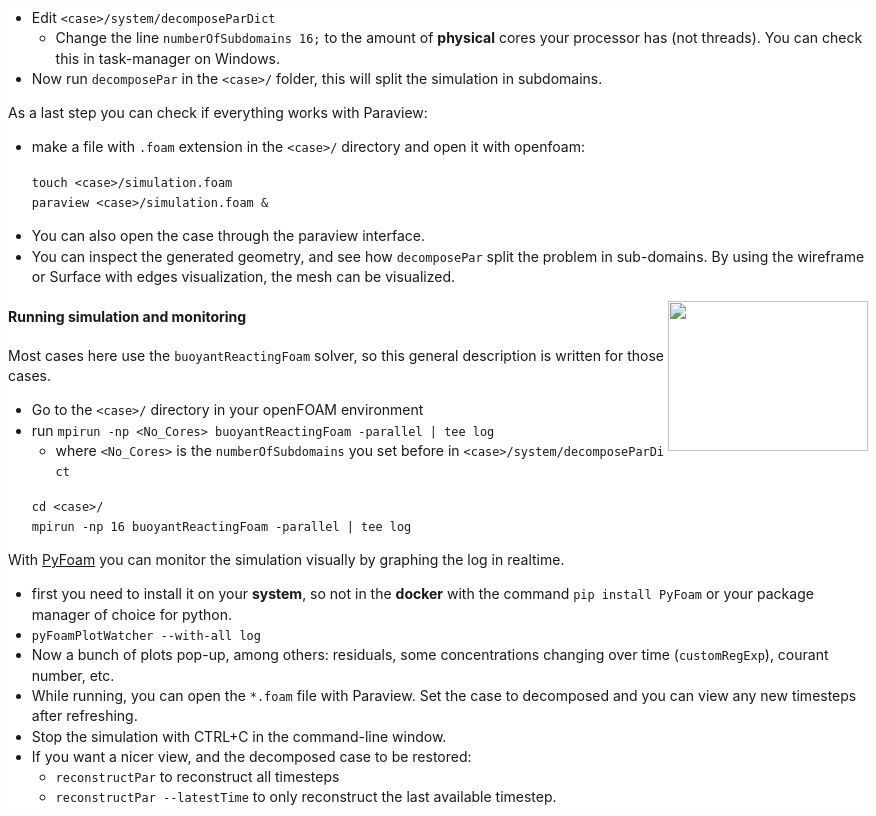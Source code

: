   * Edit `<case>/system/decomposeParDict`
    * Change the line `numberOfSubdomains 16;` to the amount of **physical** cores your processor has (not threads). You can check this in task-manager on Windows.
  * Now run `decomposePar` in the `<case>/` folder, this will split the simulation in subdomains.

As a last step you can check if everything works with Paraview:

* make a file with `.foam` extension in the `<case>/` directory and open it with openfoam:
    ```
    touch <case>/simulation.foam
    paraview <case>/simulation.foam &
    ```
* You can also open the case through the paraview interface.
* You can inspect the generated geometry, and see how `decomposePar` split the problem in sub-domains. By using the wireframe or Surface with edges visualization, the mesh can be visualized.

<img src=gfx/Sim_Overview_Kazuhide.png width="200" height="150" align=right>

#### Running simulation and monitoring

Most cases here use the `buoyantReactingFoam` solver, so this general description is written for those cases.

* Go to the `<case>/` directory in your openFOAM environment
* run `mpirun -np <No_Cores> buoyantReactingFoam -parallel | tee log`
  * where `<No_Cores>` is the `numberOfSubdomains` you set before in `<case>/system/decomposeParDict`
  ```
  cd <case>/
  mpirun -np 16 buoyantReactingFoam -parallel | tee log
  ```

With [PyFoam](https://pypi.org/project/PyFoam/) you can monitor the
simulation visually by graphing the log in realtime.

  * first you need to install it on your **system**, so not in the      **docker** with the command `pip install PyFoam` or your package manager of choice for python.
  * `pyFoamPlotWatcher --with-all log`
  * Now a bunch of plots pop-up, among others: residuals, some concentrations changing over time (`customRegExp`), courant number, etc.
* While running, you can open the `*.foam` file with Paraview. Set the case to decomposed and you can view any new timesteps after refreshing.
* Stop the simulation with CTRL+C in the command-line window.
* If you want a nicer view, and the decomposed case to be restored:
  * `reconstructPar` to reconstruct all timesteps
  * `reconstructPar --latestTime` to only reconstruct the last available timestep.
